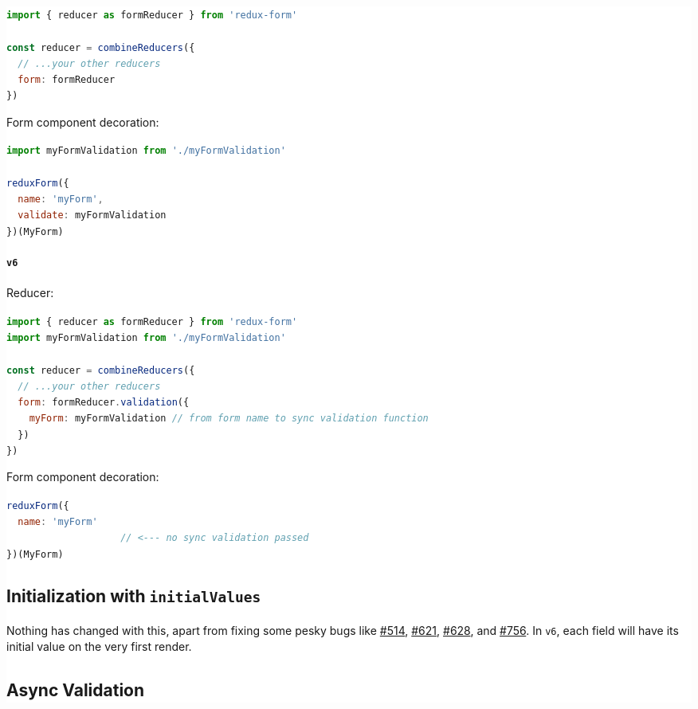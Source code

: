 ```js
import { reducer as formReducer } from 'redux-form'

const reducer = combineReducers({
  // ...your other reducers
  form: formReducer
})
```

Form component decoration:

```js
import myFormValidation from './myFormValidation'

reduxForm({
  name: 'myForm',
  validate: myFormValidation
})(MyForm)
```

#### `v6`

Reducer:

```js
import { reducer as formReducer } from 'redux-form'
import myFormValidation from './myFormValidation'

const reducer = combineReducers({
  // ...your other reducers
  form: formReducer.validation({
    myForm: myFormValidation // from form name to sync validation function
  })
})
```

Form component decoration:

```js
reduxForm({
  name: 'myForm'
                    // <--- no sync validation passed
})(MyForm)
```

## Initialization with `initialValues`

Nothing has changed with this, apart from fixing some pesky bugs like 
[#514](https://github.com/erikras/redux-form/issues/514),
[#621](https://github.com/erikras/redux-form/issues/621),
[#628](https://github.com/erikras/redux-form/issues/628), and
[#756](https://github.com/erikras/redux-form/issues/756). In `v6`, each field will have its 
initial value on the very first render.

## Async Validation

